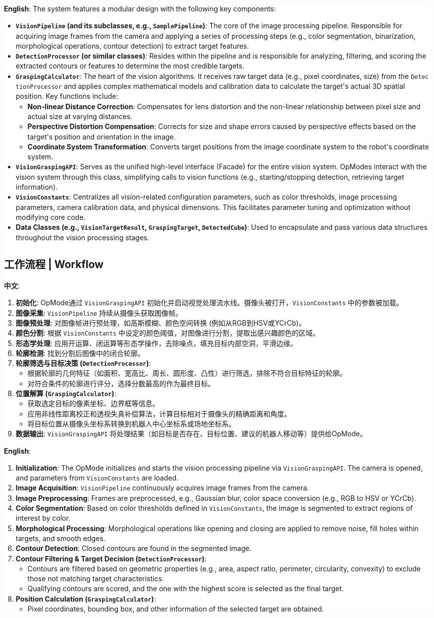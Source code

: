**English**:
The system features a modular design with the following key components:
-   **`VisionPipeline` (and its subclasses, e.g., `SamplePipeline`)**: The core of the image processing pipeline. Responsible for acquiring image frames from the camera and applying a series of processing steps (e.g., color segmentation, binarization, morphological operations, contour detection) to extract target features.
-   **`DetectionProcessor` (or similar classes)**: Resides within the pipeline and is responsible for analyzing, filtering, and scoring the extracted contours or features to determine the most credible targets.
-   **`GraspingCalculator`**: The heart of the vision algorithms. It receives raw target data (e.g., pixel coordinates, size) from the `DetectionProcessor` and applies complex mathematical models and calibration data to calculate the target's actual 3D spatial position. Key functions include:
    -   **Non-linear Distance Correction**: Compensates for lens distortion and the non-linear relationship between pixel size and actual size at varying distances.
    -   **Perspective Distortion Compensation**: Corrects for size and shape errors caused by perspective effects based on the target's position and orientation in the image.
    -   **Coordinate System Transformation**: Converts target positions from the image coordinate system to the robot's coordinate system.
-   **`VisionGraspingAPI`**: Serves as the unified high-level interface (Facade) for the entire vision system. OpModes interact with the vision system through this class, simplifying calls to vision functions (e.g., starting/stopping detection, retrieving target information).
-   **`VisionConstants`**: Centralizes all vision-related configuration parameters, such as color thresholds, image processing parameters, camera calibration data, and physical dimensions. This facilitates parameter tuning and optimization without modifying core code.
-   **Data Classes (e.g., `VisionTargetResult`, `GraspingTarget`, `DetectedCube`)**: Used to encapsulate and pass various data structures throughout the vision processing stages.

## 工作流程 | Workflow
**中文**:
1.  **初始化**: OpMode通过 `VisionGraspingAPI` 初始化并启动视觉处理流水线。摄像头被打开，`VisionConstants` 中的参数被加载。
2.  **图像采集**: `VisionPipeline` 持续从摄像头获取图像帧。
3.  **图像预处理**: 对图像帧进行预处理，如高斯模糊、颜色空间转换 (例如从RGB到HSV或YCrCb)。
4.  **颜色分割**: 根据 `VisionConstants` 中设定的颜色阈值，对图像进行分割，提取出感兴趣颜色的区域。
5.  **形态学处理**: 应用开运算、闭运算等形态学操作，去除噪点，填充目标内部空洞，平滑边缘。
6.  **轮廓检测**: 找到分割后图像中的闭合轮廓。
7.  **轮廓筛选与目标决策 (`DetectionProcessor`)**:
    -   根据轮廓的几何特征（如面积、宽高比、周长、圆形度、凸性）进行筛选，排除不符合目标特征的轮廓。
    -   对符合条件的轮廓进行评分，选择分数最高的作为最终目标。
8.  **位置解算 (`GraspingCalculator`)**:
    -   获取选定目标的像素坐标、边界框等信息。
    -   应用非线性距离校正和透视失真补偿算法，计算目标相对于摄像头的精确距离和角度。
    -   将目标位置从摄像头坐标系转换到机器人中心坐标系或场地坐标系。
9.  **数据输出**: `VisionGraspingAPI` 将处理结果（如目标是否存在、目标位置、建议的机器人移动等）提供给OpMode。

**English**:
1.  **Initialization**: The OpMode initializes and starts the vision processing pipeline via `VisionGraspingAPI`. The camera is opened, and parameters from `VisionConstants` are loaded.
2.  **Image Acquisition**: `VisionPipeline` continuously acquires image frames from the camera.
3.  **Image Preprocessing**: Frames are preprocessed, e.g., Gaussian blur, color space conversion (e.g., RGB to HSV or YCrCb).
4.  **Color Segmentation**: Based on color thresholds defined in `VisionConstants`, the image is segmented to extract regions of interest by color.
5.  **Morphological Processing**: Morphological operations like opening and closing are applied to remove noise, fill holes within targets, and smooth edges.
6.  **Contour Detection**: Closed contours are found in the segmented image.
7.  **Contour Filtering & Target Decision (`DetectionProcessor`)**:
    -   Contours are filtered based on geometric properties (e.g., area, aspect ratio, perimeter, circularity, convexity) to exclude those not matching target characteristics.
    -   Qualifying contours are scored, and the one with the highest score is selected as the final target.
8.  **Position Calculation (`GraspingCalculator`)**:
    -   Pixel coordinates, bounding box, and other information of the selected target are obtained.